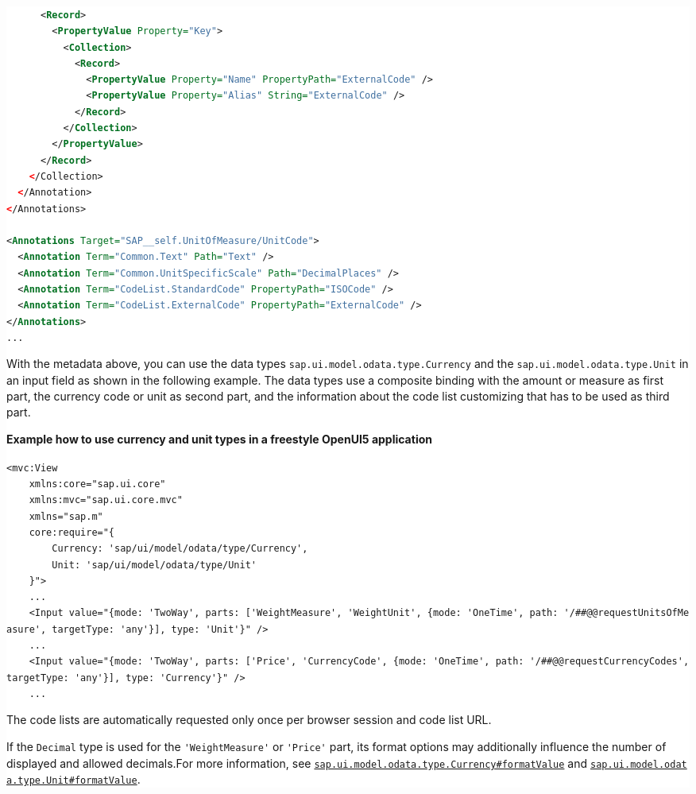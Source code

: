 ```xml
      <Record>
        <PropertyValue Property="Key">
          <Collection>
            <Record>
              <PropertyValue Property="Name" PropertyPath="ExternalCode" />
              <PropertyValue Property="Alias" String="ExternalCode" />
            </Record>
          </Collection>
        </PropertyValue>
      </Record>
    </Collection>
  </Annotation>
</Annotations>

<Annotations Target="SAP__self.UnitOfMeasure/UnitCode">
  <Annotation Term="Common.Text" Path="Text" />
  <Annotation Term="Common.UnitSpecificScale" Path="DecimalPlaces" />
  <Annotation Term="CodeList.StandardCode" PropertyPath="ISOCode" />
  <Annotation Term="CodeList.ExternalCode" PropertyPath="ExternalCode" />
</Annotations>
...
```

With the metadata above, you can use the data types `sap.ui.model.odata.type.Currency` and the `sap.ui.model.odata.type.Unit` in an input field as shown in the following example. The data types use a composite binding with the amount or measure as first part, the currency code or unit as second part, and the information about the code list customizing that has to be used as third part.

**Example how to use currency and unit types in a freestyle OpenUI5 application**

```
<mvc:View
    xmlns:core="sap.ui.core"
    xmlns:mvc="sap.ui.core.mvc"
    xmlns="sap.m"
    core:require="{
        Currency: 'sap/ui/model/odata/type/Currency',
        Unit: 'sap/ui/model/odata/type/Unit'
    }">
    ...
    <Input value="{mode: 'TwoWay', parts: ['WeightMeasure', 'WeightUnit', {mode: 'OneTime', path: '/##@@requestUnitsOfMeasure', targetType: 'any'}], type: 'Unit'}" />
    ...
    <Input value="{mode: 'TwoWay', parts: ['Price', 'CurrencyCode', {mode: 'OneTime', path: '/##@@requestCurrencyCodes', targetType: 'any'}], type: 'Currency'}" />
    ...
```

The code lists are automatically requested only once per browser session and code list URL.

If the `Decimal` type is used for the `'WeightMeasure'` or `'Price'` part, its format options may additionally influence the number of displayed and allowed decimals.For more information, see [`sap.ui.model.odata.type.Currency#formatValue`](https://sdk.openui5.org/api/sap.ui.model.odata.type.Currency%23methods/formatValue) and [`sap.ui.model.odata.type.Unit#formatValue`](https://sdk.openui5.org/api/sap.ui.model.odata.type.Unit%23methods/formatValue).
